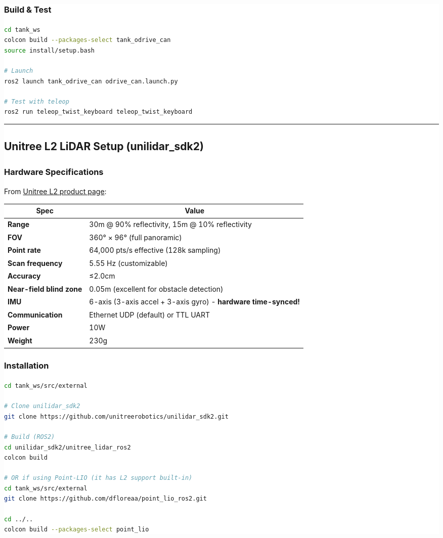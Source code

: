 ### Build & Test

```bash
cd tank_ws
colcon build --packages-select tank_odrive_can
source install/setup.bash

# Launch
ros2 launch tank_odrive_can odrive_can.launch.py

# Test with teleop
ros2 run teleop_twist_keyboard teleop_twist_keyboard
```

---

## Unitree L2 LiDAR Setup (unilidar_sdk2)

### Hardware Specifications

From [Unitree L2 product page](https://github.com/unitreerobotics/unilidar_sdk2):

| Spec | Value |
|------|-------|
| **Range** | 30m @ 90% reflectivity, 15m @ 10% reflectivity |
| **FOV** | 360° × 96° (full panoramic) |
| **Point rate** | 64,000 pts/s effective (128k sampling) |
| **Scan frequency** | 5.55 Hz (customizable) |
| **Accuracy** | ≤2.0cm |
| **Near-field blind zone** | 0.05m (excellent for obstacle detection) |
| **IMU** | 6-axis (3-axis accel + 3-axis gyro) - **hardware time-synced!** |
| **Communication** | Ethernet UDP (default) or TTL UART |
| **Power** | 10W |
| **Weight** | 230g |

### Installation

```bash
cd tank_ws/src/external

# Clone unilidar_sdk2
git clone https://github.com/unitreerobotics/unilidar_sdk2.git

# Build (ROS2)
cd unilidar_sdk2/unitree_lidar_ros2
colcon build

# OR if using Point-LIO (it has L2 support built-in)
cd tank_ws/src/external
git clone https://github.com/dfloreaa/point_lio_ros2.git

cd ../..
colcon build --packages-select point_lio
```

